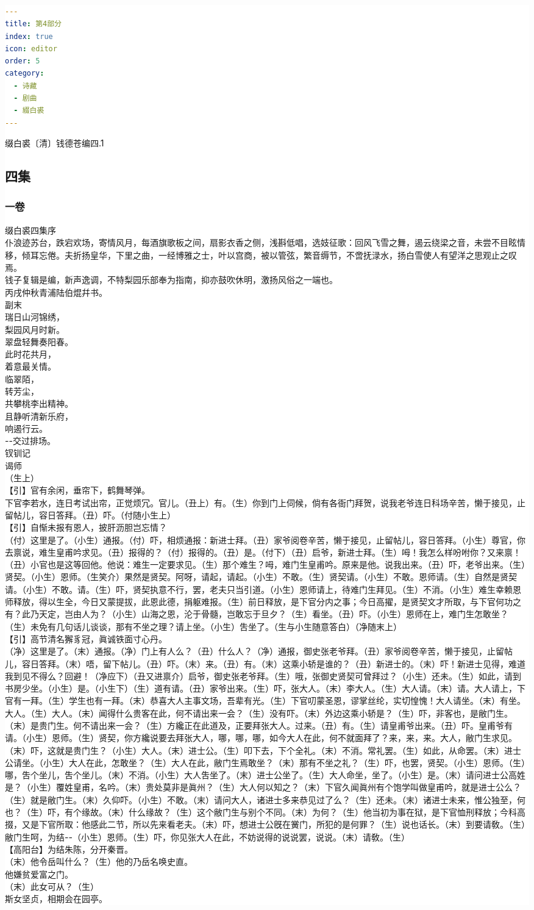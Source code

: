 ```yaml
---
title: 第4部分
index: true
icon: editor
order: 5
category:
  - 诗藏
  - 剧曲
  - 綴白裘
---
```


缀白裘〔清〕钱德苍编四.1  

## 四集  

### 一卷  

缀白裘四集序  
仆浪迹苏台，跌宕欢场，寄情风月，每酒旗歌板之间，扇影衣香之侧，浅斟低唱，选妓征歌：回风飞雪之舞，遏云绕梁之音，未尝不目眩情移，倾耳忘倦。夫折扬皇华，下里之曲，一经博雅之士，叶以宫商，被以管弦，繁音缛节，不啻抚渌水，扬白雪使人有望洋之思观止之叹焉。  
钱子复辑是编，新声逸调，不特梨园乐部奉为指南，抑亦鼓吹休明，激扬风俗之一端也。  
丙戌仲秋青浦陆伯焜幷书。  
副末  
瑞日山河锦绣，  
梨园风月时新。  
翠盘轻舞奏阳春。  
此时花共月，  
着意最关情。  
临翠陌，  
转芳尘，  
共攀桃李出精神。  
且静听清新乐府，  
响遏行云。  
--交过排场。  
钗钏记  
谒师  
（生上）  
【引】官有余闲，垂帘下，鹤舞琴弹。  
下官李若水，连日考试出帘，正觉烦冗。官儿。（丑上）有。（生）你到门上伺候，倘有各衙门拜贺，说我老爷连日科场辛苦，懒于接见，止留帖儿，容日答拜。（丑）吓。（付随小生上）  
【引】自惭未报有恩人，披肝沥胆岂忘情？  
（付）这里是了。（小生）通报。（付）吓，相烦通报：新进士拜。（丑）家爷阅卷辛苦，懒于接见，止留帖儿，容日答拜。（小生）尊官，你去禀说，难生皇甫吟求见。（丑）报得的？（付）报得的。（丑）是。（付下）（丑）启爷，新进士拜。（生）呣！我怎么样吩咐你？又来禀！（丑）小官也是这等回他。他说：难生一定要求见。（生）那个难生？呣，难门生皇甫吟。原来是他。说我出来。（丑）吓，老爷出来。（生）贤契。（小生）恩师。（生笑介）果然是贤契。阿呀，请起，请起。（小生）不敢。（生）贤契请。（小生）不敢。恩师请。（生）自然是贤契请。（小生）不敢。请。（生）吓，贤契执意不行，罢，老夫只当引道。（小生）恩师请上，待难门生拜见。（生）不消。（小生）难生幸赖恩师释放，得以生全，今日又蒙提拔，此恩此德，捐躯难报。（生）前日释放，是下官分内之事；今日高擢，是贤契文才所取，与下官何功之有？此乃天定，岂由人为？（小生）山海之恩，沦于骨髓，岂敢忘于旦夕？（生）看坐。（丑）吓。（小生）恩师在上，难门生怎敢坐？（生）未免有几句话儿谈谈，那有不坐之理？请上坐。（小生）吿坐了。（生与小生随意答白）（净随末上）  
【引】高节清名獬豸冠，眞诚铁面寸心丹。  
（净）这里是了。（末）通报。（净）门上有人么？（丑）什么人？（净）通报，御史张老爷拜。（丑）家爷阅卷辛苦，懒于接见，止留帖儿，容日答拜。（末）唔，留下帖儿。（丑）吓。（末）来。（丑）有。（末）这乘小轿是谁的？（丑）新进士的。（末）吓！新进士见得，难道我到见不得么？回避！（净应下）（丑又进禀介）启爷，御史张老爷拜。（生）哦，张御史贤契可曾拜过？（小生）还未。（生）如此，请到书房少坐。（小生）是。（小生下）（生）道有请。（丑）家爷出来。（生）吓，张大人。（末）李大人。（生）大人请。（末）请。大人请上，下官有一拜。（生）学生也有一拜。（末）恭喜大人主事文场，吾辈有光。（生）下官叨蒙圣恩，谬掌丝纶，实切惶愧！大人请坐。（末）有坐。大人。（生）大人。（末）闻得什么贵客在此，何不请出来一会？（生）没有吓。（末）外边这乘小轿是？（生）吓，非客也，是敝门生。（末）是贵门生。何不请出来一会？（生）方纔正在此道及，正要拜张大人。过来。（丑）有。（生）请皇甫爷出来。（丑）吓。皇甫爷有请。（小生）恩师。（生）贤契，你方纔说要去拜张大人，哪，哪，哪，如今大人在此，何不就面拜了？来，来，来。大人，敝门生求见。（末）吓，这就是贵门生？（小生）大人。（末）进士公。（生）叩下去，下个全礼。（末）不消。常礼罢。（生）如此，从命罢。（末）进士公请坐。（小生）大人在此，怎敢坐？（生）大人在此，敝门生焉敢坐？（末）那有不坐之礼？（生）吓，也罢，贤契。（小生）恩师。（生）哪，吿个坐儿，吿个坐儿。（末）不消。（小生）大人吿坐了。（末）进士公坐了。（生）大人命坐，坐了。（小生）是。（末）请问进士公高姓是？（小生）覆姓皇甫，名吟。（末）贵处莫非是眞州？（生）大人何以知之？（末）下官久闻眞州有个饱学叫做皇甫吟，就是进士公么？（生）就是敝门生。（末）久仰吓。（小生）不敢。（末）请问大人，诸进士多来恭见过了么？（生）还未。（末）诸进士未来，惟公独至，何也？（生）吓，有个缘故。（末）什么缘故？（生）这个敝门生与别个不同。（末）为何？（生）他当初为事在狱，是下官恤刑释放；今科高掇，又是下官所取：他感此二节，所以先来看老夫。（末）吓，想进士公旣在黉门，所犯的是何罪？（生）说也话长。（末）到要请敎。（生）敝门生呵，为结--（小生）恩师。（生）吓，你见张大人在此，不妨说得的说说罢，说说。（末）请敎。（生）  
【高阳台】为结朱陈，分开秦晋。  
（末）他令岳叫什么？（生）他的乃岳名唤史直。  
他嫌贫爱富之门。  
（末）此女可从？（生）  
斯女坚贞，相期会在园亭。  